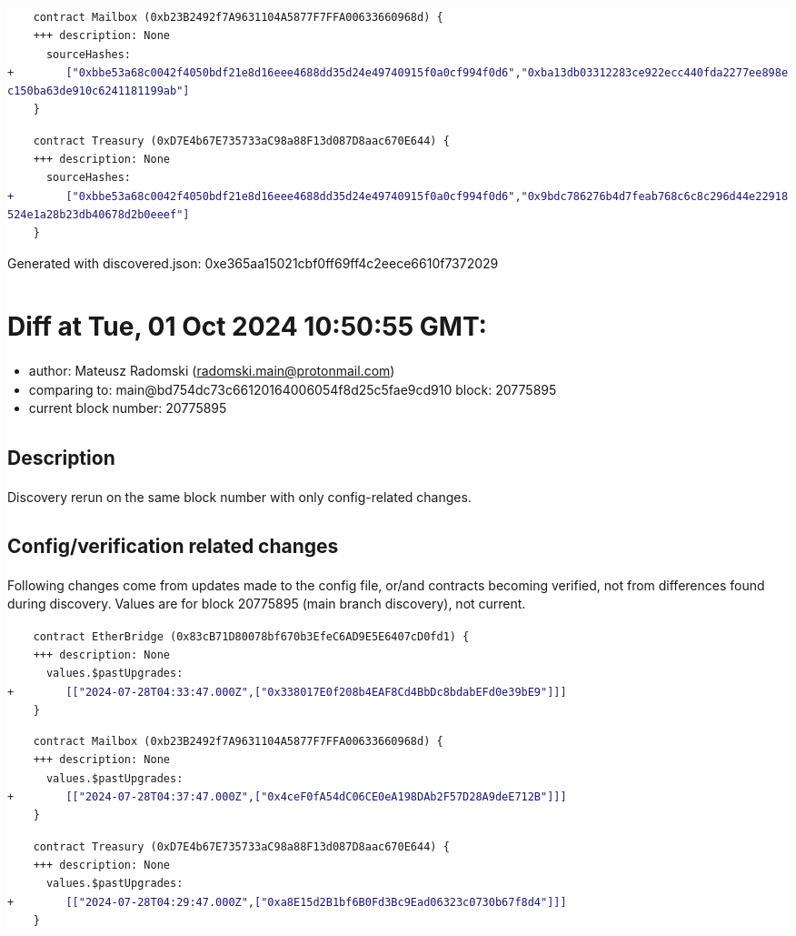 ```diff
    contract Mailbox (0xb23B2492f7A9631104A5877F7FFA00633660968d) {
    +++ description: None
      sourceHashes:
+        ["0xbbe53a68c0042f4050bdf21e8d16eee4688dd35d24e49740915f0a0cf994f0d6","0xba13db03312283ce922ecc440fda2277ee898ec150ba63de910c6241181199ab"]
    }
```

```diff
    contract Treasury (0xD7E4b67E735733aC98a88F13d087D8aac670E644) {
    +++ description: None
      sourceHashes:
+        ["0xbbe53a68c0042f4050bdf21e8d16eee4688dd35d24e49740915f0a0cf994f0d6","0x9bdc786276b4d7feab768c6c8c296d44e22918524e1a28b23db40678d2b0eeef"]
    }
```

Generated with discovered.json: 0xe365aa15021cbf0ff69ff4c2eece6610f7372029

# Diff at Tue, 01 Oct 2024 10:50:55 GMT:

- author: Mateusz Radomski (<radomski.main@protonmail.com>)
- comparing to: main@bd754dc73c66120164006054f8d25c5fae9cd910 block: 20775895
- current block number: 20775895

## Description

Discovery rerun on the same block number with only config-related changes.

## Config/verification related changes

Following changes come from updates made to the config file,
or/and contracts becoming verified, not from differences found during
discovery. Values are for block 20775895 (main branch discovery), not current.

```diff
    contract EtherBridge (0x83cB71D80078bf670b3EfeC6AD9E5E6407cD0fd1) {
    +++ description: None
      values.$pastUpgrades:
+        [["2024-07-28T04:33:47.000Z",["0x338017E0f208b4EAF8Cd4BbDc8bdabEFd0e39bE9"]]]
    }
```

```diff
    contract Mailbox (0xb23B2492f7A9631104A5877F7FFA00633660968d) {
    +++ description: None
      values.$pastUpgrades:
+        [["2024-07-28T04:37:47.000Z",["0x4ceF0fA54dC06CE0eA198DAb2F57D28A9deE712B"]]]
    }
```

```diff
    contract Treasury (0xD7E4b67E735733aC98a88F13d087D8aac670E644) {
    +++ description: None
      values.$pastUpgrades:
+        [["2024-07-28T04:29:47.000Z",["0xa8E15d2B1bf6B0Fd3Bc9Ead06323c0730b67f8d4"]]]
    }
```

